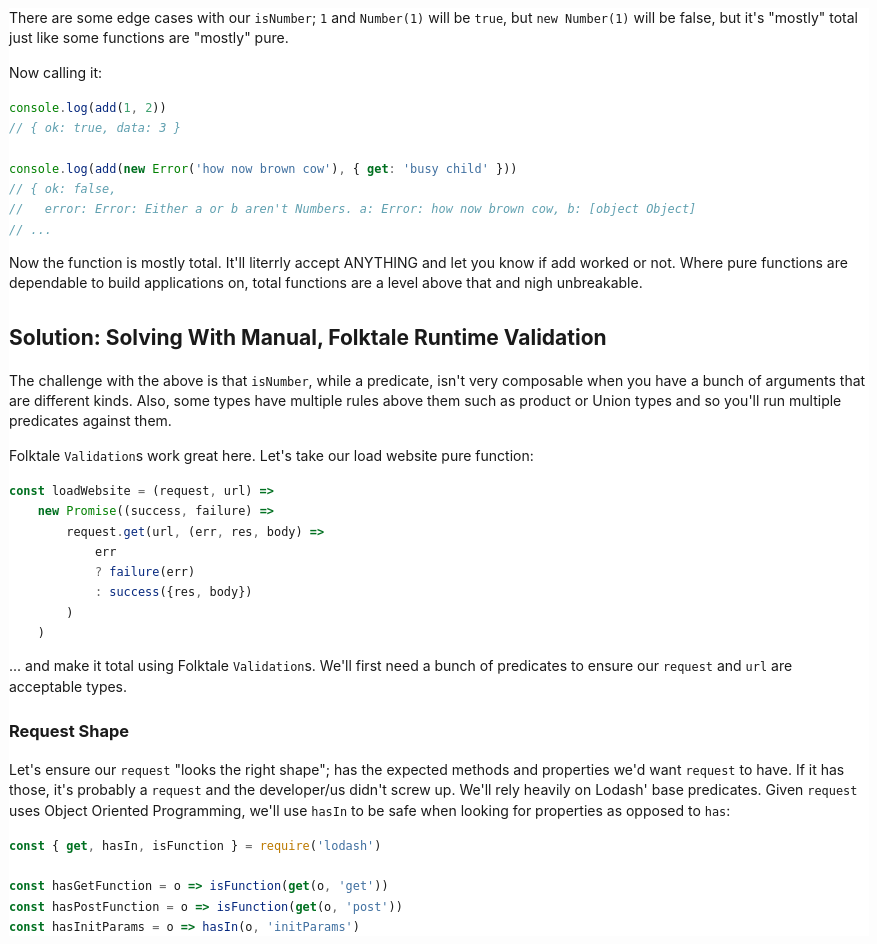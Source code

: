 There are some edge cases with our `isNumber`; `1` and `Number(1)` will be `true`, but `new Number(1)` will be false, but it's "mostly" total just like some functions are "mostly" pure.

Now calling it:

```javascript
console.log(add(1, 2))
// { ok: true, data: 3 }

console.log(add(new Error('how now brown cow'), { get: 'busy child' }))
// { ok: false,
//   error: Error: Either a or b aren't Numbers. a: Error: how now brown cow, b: [object Object]
// ...
```

Now the function is mostly total. It'll literrly accept ANYTHING and let you know if add worked or not. Where pure functions are dependable to build applications on, total functions are a level above that and nigh unbreakable.

## Solution: Solving With Manual, Folktale Runtime Validation

The challenge with the above is that `isNumber`, while a predicate, isn't very composable when you have a bunch of arguments that are different kinds. Also, some types have multiple rules above them such as product or Union types and so you'll run multiple predicates against them.

Folktale `Validation`s work great here. Let's take our load website pure function:

```javascript
const loadWebsite = (request, url) =>
    new Promise((success, failure) =>
        request.get(url, (err, res, body) =>
            err
            ? failure(err)
            : success({res, body})
        )
    )
```

... and make it total using Folktale `Validation`s. We'll first need a bunch of predicates to ensure our `request` and `url` are acceptable types.

### Request Shape

Let's ensure our `request` "looks the right shape"; has the expected methods and properties we'd want `request` to have. If it has those, it's probably a `request` and the developer/us didn't screw up. We'll rely heavily on Lodash' base predicates. Given `request` uses Object Oriented Programming, we'll use `hasIn` to be safe when looking for properties as opposed to `has`:

```javascript
const { get, hasIn, isFunction } = require('lodash')

const hasGetFunction = o => isFunction(get(o, 'get'))
const hasPostFunction = o => isFunction(get(o, 'post'))
const hasInitParams = o => hasIn(o, 'initParams')
```
